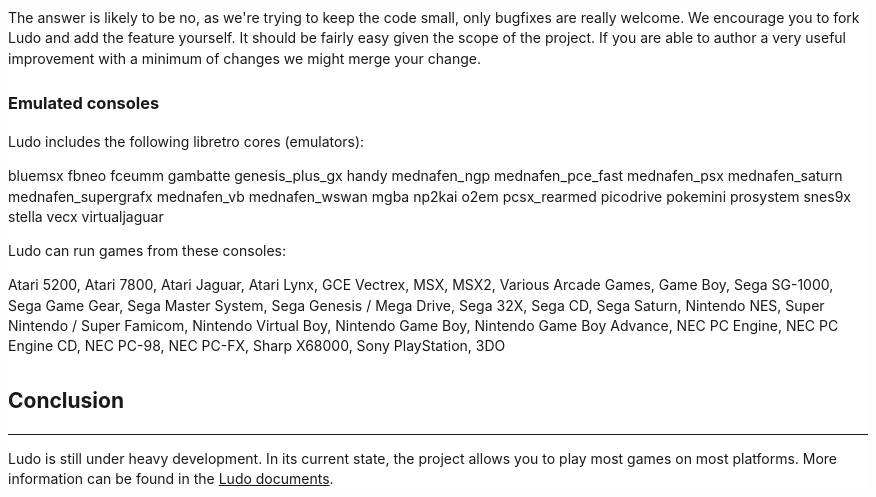 The answer is likely to be no, as we're trying to keep the code small, only bugfixes are really welcome.
We encourage you to fork Ludo and add the feature yourself. It should be fairly easy given the scope of the project.
If you are able to author a very useful improvement with a minimum of changes we might merge your change.

### Emulated consoles

Ludo includes the following libretro cores (emulators):

bluemsx fbneo fceumm gambatte genesis_plus_gx handy mednafen_ngp mednafen_pce_fast mednafen_psx mednafen_saturn mednafen_supergrafx mednafen_vb mednafen_wswan mgba np2kai o2em pcsx_rearmed picodrive pokemini prosystem snes9x stella vecx virtualjaguar

Ludo can run games from these consoles:

Atari 5200, Atari 7800, Atari Jaguar, Atari Lynx, GCE Vectrex, MSX, MSX2, Various Arcade Games, Game Boy, Sega SG-1000, Sega Game Gear, Sega Master System, Sega Genesis / Mega Drive, Sega 32X, Sega CD, Sega Saturn, Nintendo NES, Super Nintendo / Super Famicom, Nintendo Virtual Boy, Nintendo Game Boy, Nintendo Game Boy Advance, NEC PC Engine, NEC PC Engine CD, NEC PC-98, NEC PC-FX, Sharp X68000, Sony PlayStation, 3DO

## Conclusion
___
Ludo is still under heavy development. In its current state, the project allows you to play most games on most platforms. More information can be found in the [Ludo documents](https://github.com/libretro/ludo/wiki).